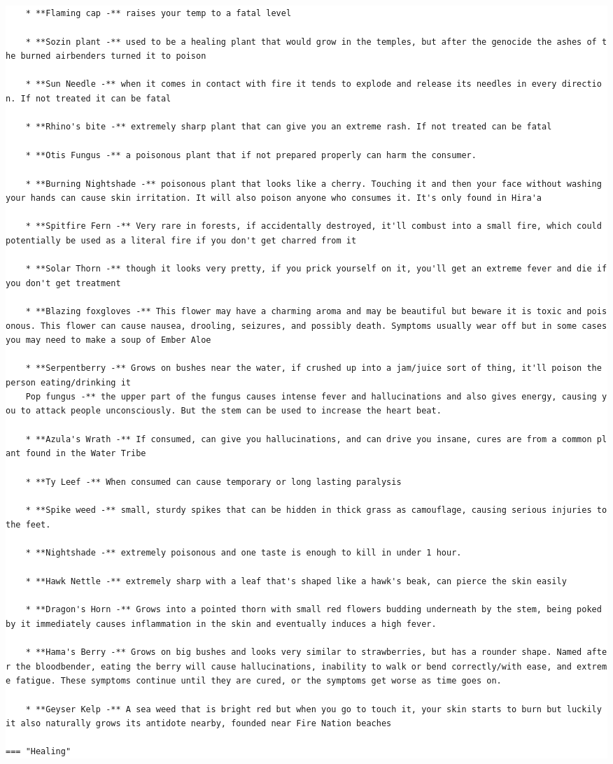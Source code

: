         * **Flaming cap -** raises your temp to a fatal level

        * **Sozin plant -** used to be a healing plant that would grow in the temples, but after the genocide the ashes of the burned airbenders turned it to poison

        * **Sun Needle -** when it comes in contact with fire it tends to explode and release its needles in every direction. If not treated it can be fatal

        * **Rhino's bite -** extremely sharp plant that can give you an extreme rash. If not treated can be fatal

        * **Otis Fungus -** a poisonous plant that if not prepared properly can harm the consumer.

        * **Burning Nightshade -** poisonous plant that looks like a cherry. Touching it and then your face without washing your hands can cause skin irritation. It will also poison anyone who consumes it. It's only found in Hira'a

        * **Spitfire Fern -** Very rare in forests, if accidentally destroyed, it'll combust into a small fire, which could potentially be used as a literal fire if you don't get charred from it

        * **Solar Thorn -** though it looks very pretty, if you prick yourself on it, you'll get an extreme fever and die if you don't get treatment

        * **Blazing foxgloves -** This flower may have a charming aroma and may be beautiful but beware it is toxic and poisonous. This flower can cause nausea, drooling, seizures, and possibly death. Symptoms usually wear off but in some cases you may need to make a soup of Ember Aloe

        * **Serpentberry -** Grows on bushes near the water, if crushed up into a jam/juice sort of thing, it'll poison the person eating/drinking it
        Pop fungus -** the upper part of the fungus causes intense fever and hallucinations and also gives energy, causing you to attack people unconsciously. But the stem can be used to increase the heart beat.

        * **Azula's Wrath -** If consumed, can give you hallucinations, and can drive you insane, cures are from a common plant found in the Water Tribe

        * **Ty Leef -** When consumed can cause temporary or long lasting paralysis

        * **Spike weed -** small, sturdy spikes that can be hidden in thick grass as camouflage, causing serious injuries to the feet.

        * **Nightshade -** extremely poisonous and one taste is enough to kill in under 1 hour.

        * **Hawk Nettle -** extremely sharp with a leaf that's shaped like a hawk's beak, can pierce the skin easily

        * **Dragon's Horn -** Grows into a pointed thorn with small red flowers budding underneath by the stem, being poked by it immediately causes inflammation in the skin and eventually induces a high fever.

        * **Hama's Berry -** Grows on big bushes and looks very similar to strawberries, but has a rounder shape. Named after the bloodbender, eating the berry will cause hallucinations, inability to walk or bend correctly/with ease, and extreme fatigue. These symptoms continue until they are cured, or the symptoms get worse as time goes on.

        * **Geyser Kelp -** A sea weed that is bright red but when you go to touch it, your skin starts to burn but luckily it also naturally grows its antidote nearby, founded near Fire Nation beaches

    === "Healing"
